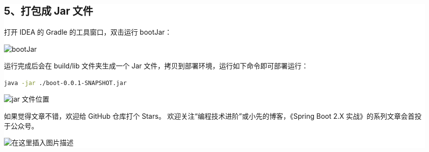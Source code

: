 
## 5、打包成 Jar 文件

打开 IDEA 的 Gradle 的工具窗口，双击运行 bootJar：

![bootJar](https://gitee.com/ylooq/image-repository/raw/master/image2020/20200206001315.png)

运行完成后会在 build/lib 文件夹生成一个 Jar 文件，拷贝到部署环境，运行如下命令即可部署运行：

```bash
java -jar ./boot-0.0.1-SNAPSHOT.jar
```



![jar 文件位置](https://gitee.com/ylooq/image-repository/raw/master/image2020/20200206001544.png)



如果觉得文章不错，欢迎给 GitHub 仓库打个 Stars。
欢迎关注“编程技术进阶”或小先的博客，《Spring Boot 2.X 实战》的系列文章会首投于公众号。

![在这里插入图片描述](https://img-blog.csdnimg.cn/20200310234334126.png)